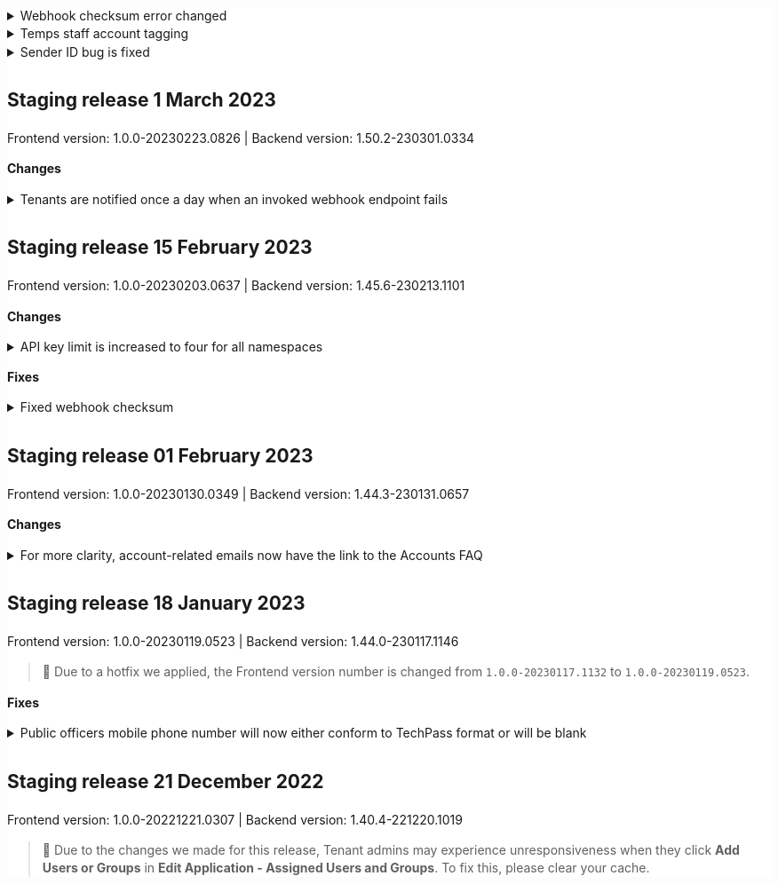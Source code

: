 <details><summary>Webhook checksum error changed</summary></details>

<details><summary> Temps staff account tagging</summary></details>

<details><summary>Sender ID bug is fixed</summary></details>

## Staging release 1 March 2023

Frontend version: 1.0.0-20230223.0826 | Backend version: 1.50.2-230301.0334

**Changes** 

<details><summary>Tenants are notified once a day when an invoked webhook endpoint fails</summary></details>

## Staging release 15 February 2023

Frontend version: 1.0.0-20230203.0637 | Backend version: 1.45.6-230213.1101

**Changes** 

<details><summary>API key limit is increased to four for all namespaces</summary></details>

**Fixes** 

<details><summary>Fixed webhook checksum</summary></details>

## Staging release 01 February 2023

Frontend version: 1.0.0-20230130.0349 | Backend version: 1.44.3-230131.0657

**Changes** 

<details><summary>For more clarity, account-related emails now have the link to the Accounts FAQ</summary></details>

## Staging release 18 January 2023

Frontend version: 1.0.0-20230119.0523 | Backend version: 1.44.0-230117.1146

> :memo: Due to a hotfix we applied, the Frontend version number is changed from ```1.0.0-20230117.1132``` to ```1.0.0-20230119.0523```.

**Fixes** 

<details><summary>Public officers mobile phone number will now either conform to TechPass format or will be blank</summary></details>


## Staging release 21 December 2022

Frontend version: 1.0.0-20221221.0307  | Backend version: 1.40.4-221220.1019

> :memo: Due to the changes we made for this release, Tenant admins may experience unresponsiveness when they click **Add Users or Groups** in **Edit Application - Assigned Users and Groups**. To fix this, please clear your cache.
